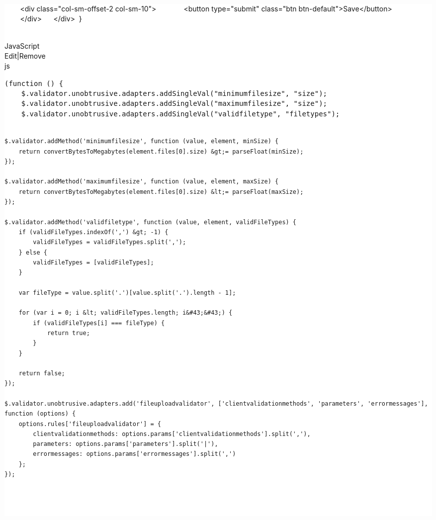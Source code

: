 </span>&nbsp;&nbsp;&nbsp;&nbsp;&nbsp;&nbsp;&nbsp;&nbsp;<span class="html__tag_start">&lt;div</span>&nbsp;<span class="html__attr_name">class</span>=<span class="html__attr_value">&quot;col-sm-offset-2&nbsp;col-sm-10&quot;</span><span class="html__tag_start">&gt;&nbsp;
</span>&nbsp;&nbsp;&nbsp;&nbsp;&nbsp;&nbsp;&nbsp;&nbsp;&nbsp;&nbsp;&nbsp;&nbsp;<span class="html__tag_start">&lt;button</span>&nbsp;<span class="html__attr_name">type</span>=<span class="html__attr_value">&quot;submit&quot;</span>&nbsp;<span class="html__attr_name">class</span>=<span class="html__attr_value">&quot;btn&nbsp;btn-default&quot;</span><span class="html__tag_start">&gt;</span>Save<span class="html__tag_end">&lt;/button&gt;</span>&nbsp;
&nbsp;&nbsp;&nbsp;&nbsp;&nbsp;&nbsp;&nbsp;&nbsp;<span class="html__tag_end">&lt;/div&gt;</span>&nbsp;
&nbsp;&nbsp;&nbsp;&nbsp;<span class="html__tag_end">&lt;/div&gt;</span>&nbsp;
}</pre>
</div>
</div>
</div>
<div class="endscriptcode">&nbsp;<span>&nbsp;
<div class="scriptcode">
<div class="pluginEditHolder" pluginCommand="mceScriptCode">
<div class="title"><span>JavaScript</span></div>
<div class="pluginLinkHolder"><span class="pluginEditHolderLink">Edit</span>|<span class="pluginRemoveHolderLink">Remove</span></div>
<span class="hidden">js</span>
<pre class="hidden">(function () {   
    $.validator.unobtrusive.adapters.addSingleVal(&quot;minimumfilesize&quot;, &quot;size&quot;);
    $.validator.unobtrusive.adapters.addSingleVal(&quot;maximumfilesize&quot;, &quot;size&quot;);
    $.validator.unobtrusive.adapters.addSingleVal(&quot;validfiletype&quot;, &quot;filetypes&quot;);

    $.validator.addMethod('minimumfilesize', function (value, element, minSize) {
        return convertBytesToMegabytes(element.files[0].size) &gt;= parseFloat(minSize);
    });

    $.validator.addMethod('maximumfilesize', function (value, element, maxSize) {
        return convertBytesToMegabytes(element.files[0].size) &lt;= parseFloat(maxSize);
    });

    $.validator.addMethod('validfiletype', function (value, element, validFileTypes) {
        if (validFileTypes.indexOf(',') &gt; -1) {
            validFileTypes = validFileTypes.split(',');
        } else {
            validFileTypes = [validFileTypes];
        }

        var fileType = value.split('.')[value.split('.').length - 1];

        for (var i = 0; i &lt; validFileTypes.length; i&#43;&#43;) {
            if (validFileTypes[i] === fileType) {
                return true;
            }
        }

        return false;
    });

    $.validator.unobtrusive.adapters.add('fileuploadvalidator', ['clientvalidationmethods', 'parameters', 'errormessages'], function (options) {
        options.rules['fileuploadvalidator'] = {
            clientvalidationmethods: options.params['clientvalidationmethods'].split(','),
            parameters: options.params['parameters'].split('|'),
            errormessages: options.params['errormessages'].split(',')
        };
    });
